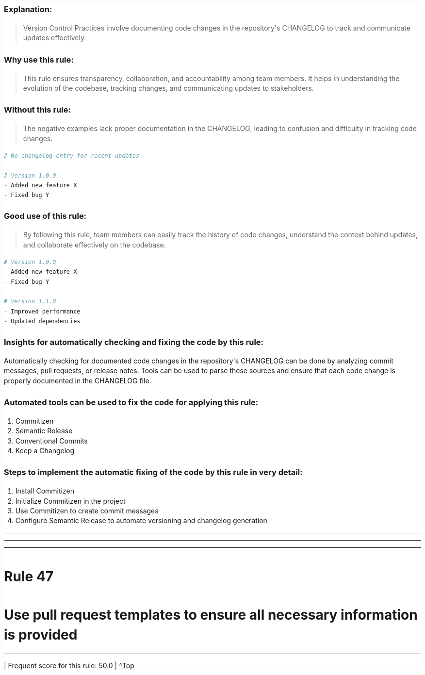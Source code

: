 ### Explanation:
>Version Control Practices involve documenting code changes in the repository's CHANGELOG to track and communicate updates effectively.

### Why use this rule:
>This rule ensures transparency, collaboration, and accountability among team members. It helps in understanding the evolution of the codebase, tracking changes, and communicating updates to stakeholders.

### Without this rule:
>The negative examples lack proper documentation in the CHANGELOG, leading to confusion and difficulty in tracking code changes.
```python
# No changelog entry for recent updates

# Version 1.0.0
- Added new feature X
- Fixed bug Y
```
### Good use of this rule:
>By following this rule, team members can easily track the history of code changes, understand the context behind updates, and collaborate effectively on the codebase.
```python
# Version 1.0.0
- Added new feature X
- Fixed bug Y

# Version 1.1.0
- Improved performance
- Updated dependencies
```
### Insights for automatically checking and fixing the code by this rule:
Automatically checking for documented code changes in the repository's CHANGELOG can be done by analyzing commit messages, pull requests, or release notes. Tools can be used to parse these sources and ensure that each code change is properly documented in the CHANGELOG file.
### Automated tools can be used to fix the code for applying this rule:
1. Commitizen
2. Semantic Release
3. Conventional Commits
4. Keep a Changelog
### Steps to implement the automatic fixing of the code by this rule in very detail:
1. Install Commitizen
2. Initialize Commitizen in the project
3. Use Commitizen to create commit messages
4. Configure Semantic Release to automate versioning and changelog generation
 --- 
 --- 
---
# Rule 47
# Use pull request templates to ensure all necessary information is provided
---
| Frequent score for this rule: 50.0 | [^Top](#version-control-practices) 